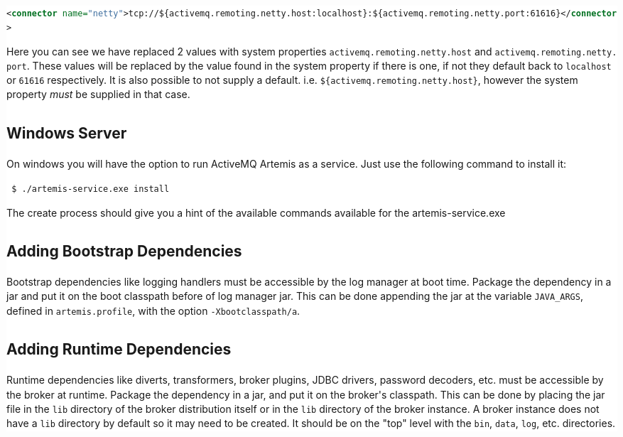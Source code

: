```xml
<connector name="netty">tcp://${activemq.remoting.netty.host:localhost}:${activemq.remoting.netty.port:61616}</connector>
```

Here you can see we have replaced 2 values with system properties
`activemq.remoting.netty.host` and `activemq.remoting.netty.port`. These values
will be replaced by the value found in the system property if there is one, if
not they default back to `localhost` or `61616` respectively. It is also possible
to not supply a default. i.e.  `${activemq.remoting.netty.host}`, however the
system property *must* be supplied in that case.

## Windows Server

On windows you will have the option to run ActiveMQ Artemis as a service.  Just
use the following command to install it:

```
 $ ./artemis-service.exe install
```

The create process should give you a hint of the available commands available
for the artemis-service.exe

## Adding Bootstrap Dependencies

Bootstrap dependencies like logging handlers must be accessible by the log
manager at boot time. Package the dependency in a jar and put it on the boot
classpath before of log manager jar. This can be done appending the jar at the
variable `JAVA_ARGS`, defined in `artemis.profile`, with the option `-Xbootclasspath/a`.

## Adding Runtime Dependencies

Runtime dependencies like diverts, transformers, broker plugins, JDBC drivers,
password decoders, etc. must be accessible by the broker at runtime. Package
the dependency in a jar, and put it on the broker's classpath. This can be done
by placing the jar file in the `lib` directory of the broker distribution
itself or in the `lib` directory of the broker instance. A broker instance does
not have a `lib` directory by default so it may need to be created.  It should
be on the "top" level with the `bin`, `data`, `log`, etc. directories.
